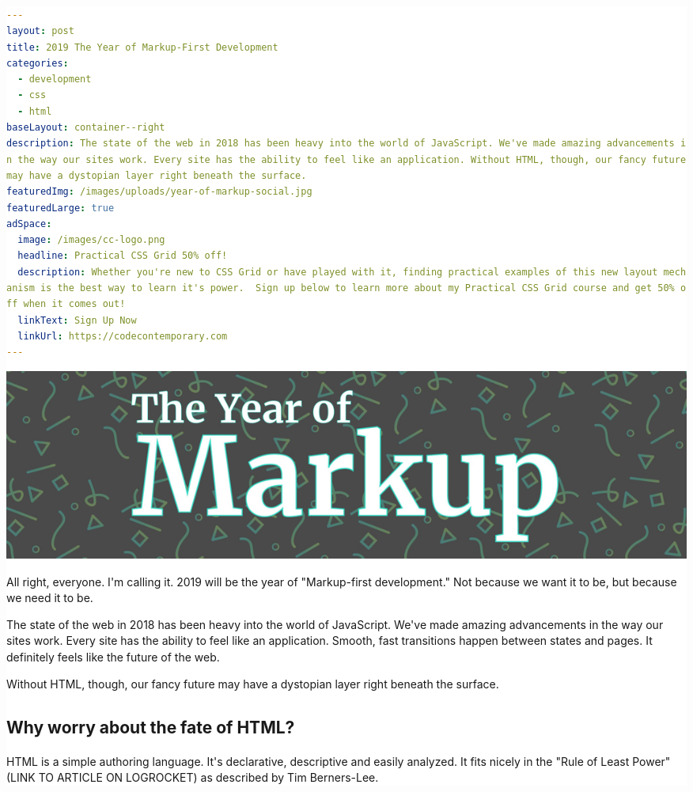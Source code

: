 ```yaml
---
layout: post
title: 2019 The Year of Markup-First Development
categories:
  - development
  - css
  - html
baseLayout: container--right
description: The state of the web in 2018 has been heavy into the world of JavaScript. We've made amazing advancements in the way our sites work. Every site has the ability to feel like an application. Without HTML, though, our fancy future may have a dystopian layer right beneath the surface.
featuredImg: /images/uploads/year-of-markup-social.jpg
featuredLarge: true
adSpace: 
  image: /images/cc-logo.png
  headline: Practical CSS Grid 50% off!
  description: Whether you're new to CSS Grid or have played with it, finding practical examples of this new layout mechanism is the best way to learn it's power.  Sign up below to learn more about my Practical CSS Grid course and get 50% off when it comes out!
  linkText: Sign Up Now
  linkUrl: https://codecontemporary.com
---
```


![Year of Markup Graphic](/images/uploads/year-of-markup.jpg)

All right, everyone. I'm calling it. 2019 will be the year of "Markup-first development." Not because we want it to be, but because we need it to be.

The state of the web in 2018 has been heavy into the world of JavaScript. We've made amazing advancements in the way our sites work. Every site has the ability to feel like an application. Smooth, fast transitions happen between states and pages. It definitely feels like the future of the web.

Without HTML, though, our fancy future may have a dystopian layer right beneath the surface.

## Why worry about the fate of HTML?

HTML is a simple authoring language. It's declarative, descriptive and easily analyzed. It fits nicely in the "Rule of Least Power" (LINK TO ARTICLE ON LOGROCKET) as described by Tim Berners-Lee.
